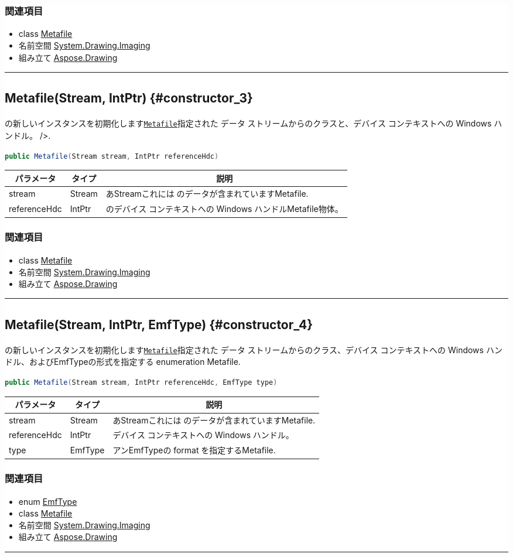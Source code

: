 ### 関連項目

* class [Metafile](../)
* 名前空間 [System.Drawing.Imaging](../../metafile/)
* 組み立て [Aspose.Drawing](../../../)

---

## Metafile(Stream, IntPtr) {#constructor_3}

の新しいインスタンスを初期化します[`Metafile`](../)指定された データ ストリームからのクラスと、デバイス コンテキストへの Windows ハンドル。 /&gt;.

```csharp
public Metafile(Stream stream, IntPtr referenceHdc)
```

| パラメータ | タイプ | 説明 |
| --- | --- | --- |
| stream | Stream | あStreamこれには のデータが含まれていますMetafile. |
| referenceHdc | IntPtr | のデバイス コンテキストへの Windows ハンドルMetafile物体。 |

### 関連項目

* class [Metafile](../)
* 名前空間 [System.Drawing.Imaging](../../metafile/)
* 組み立て [Aspose.Drawing](../../../)

---

## Metafile(Stream, IntPtr, EmfType) {#constructor_4}

の新しいインスタンスを初期化します[`Metafile`](../)指定された データ ストリームからのクラス、デバイス コンテキストへの Windows ハンドル、およびEmfTypeの形式を指定する enumeration Metafile.

```csharp
public Metafile(Stream stream, IntPtr referenceHdc, EmfType type)
```

| パラメータ | タイプ | 説明 |
| --- | --- | --- |
| stream | Stream | あStreamこれには のデータが含まれていますMetafile. |
| referenceHdc | IntPtr | デバイス コンテキストへの Windows ハンドル。 |
| type | EmfType | アンEmfTypeの format を指定するMetafile. |

### 関連項目

* enum [EmfType](../../emftype/)
* class [Metafile](../)
* 名前空間 [System.Drawing.Imaging](../../metafile/)
* 組み立て [Aspose.Drawing](../../../)

---
